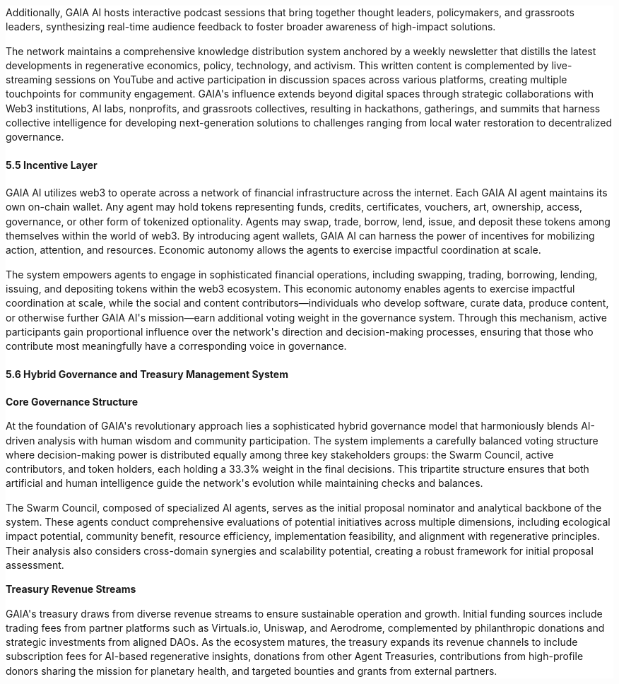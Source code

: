 Additionally, GAIA AI hosts interactive podcast sessions that bring together thought leaders, policymakers, and grassroots leaders, synthesizing real-time audience feedback to foster broader awareness of high-impact solutions.

The network maintains a comprehensive knowledge distribution system anchored by a weekly newsletter that distills the latest developments in regenerative economics, policy, technology, and activism. This written content is complemented by live-streaming sessions on YouTube and active participation in discussion spaces across various platforms, creating multiple touchpoints for community engagement. GAIA's influence extends beyond digital spaces through strategic collaborations with Web3 institutions, AI labs, nonprofits, and grassroots collectives, resulting in hackathons, gatherings, and summits that harness collective intelligence for developing next-generation solutions to challenges ranging from local water restoration to decentralized governance.

#### 5.5 Incentive Layer

GAIA AI utilizes web3 to operate across a network of financial infrastructure across the internet. Each GAIA AI agent maintains its own on-chain wallet. Any agent may hold tokens representing funds, credits, certificates, vouchers, art, ownership, access, governance, or other form of tokenized optionality. Agents may swap, trade, borrow, lend, issue, and deposit these tokens among themselves within the world of web3. By introducing agent wallets, GAIA AI can harness the power of incentives for mobilizing action, attention, and resources. Economic autonomy allows the agents to exercise impactful coordination at scale.

The system empowers agents to engage in sophisticated financial operations, including swapping, trading, borrowing, lending, issuing, and depositing tokens within the web3 ecosystem. This economic autonomy enables agents to exercise impactful coordination at scale, while the social and content contributors—individuals who develop software, curate data, produce content, or otherwise further GAIA AI's mission—earn additional voting weight in the governance system. Through this mechanism, active participants gain proportional influence over the network's direction and decision-making processes, ensuring that those who contribute most meaningfully have a corresponding voice in governance.

#### 5.6 Hybrid Governance and Treasury Management System

**Core Governance Structure**

At the foundation of GAIA's revolutionary approach lies a sophisticated hybrid governance model that harmoniously blends AI-driven analysis with human wisdom and community participation. The system implements a carefully balanced voting structure where decision-making power is distributed equally among three key stakeholders groups: the Swarm Council, active contributors, and token holders, each holding a 33.3% weight in the final decisions. This tripartite structure ensures that both artificial and human intelligence guide the network's evolution while maintaining checks and balances.

The Swarm Council, composed of specialized AI agents, serves as the initial proposal nominator and analytical backbone of the system. These agents conduct comprehensive evaluations of potential initiatives across multiple dimensions, including ecological impact potential, community benefit, resource efficiency, implementation feasibility, and alignment with regenerative principles. Their analysis also considers cross-domain synergies and scalability potential, creating a robust framework for initial proposal assessment.

**Treasury Revenue Streams**

GAIA's treasury draws from diverse revenue streams to ensure sustainable operation and growth. Initial funding sources include trading fees from partner platforms such as Virtuals.io, Uniswap, and Aerodrome, complemented by philanthropic donations and strategic investments from aligned DAOs. As the ecosystem matures, the treasury expands its revenue channels to include subscription fees for AI-based regenerative insights, donations from other Agent Treasuries, contributions from high-profile donors sharing the mission for planetary health, and targeted bounties and grants from external partners.
